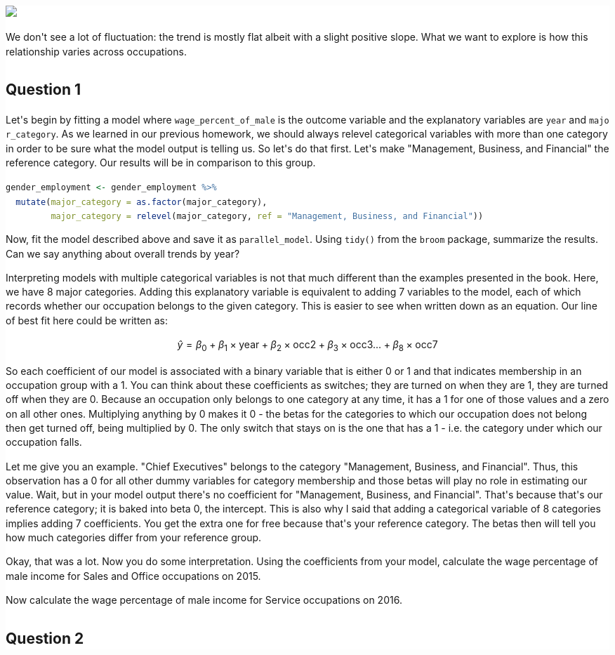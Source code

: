 ![](chapter_06_files/figure-html/unnamed-chunk-2-1.png)

We don't see a lot of fluctuation: the trend is mostly flat albeit with a slight positive slope. What we want to explore is how this relationship varies across occupations. 

## Question 1 

Let's begin by fitting a model where `wage_percent_of_male` is the outcome variable and the explanatory variables are `year` and `major_category`. As we learned in our previous homework, we should always relevel categorical variables with more than one category in order to be sure what the model output is telling us. So let's do that first. Let's make "Management, Business, and Financial" the reference category. Our results will be in comparison to this group. 


```r
gender_employment <- gender_employment %>% 
  mutate(major_category = as.factor(major_category), 
         major_category = relevel(major_category, ref = "Management, Business, and Financial"))
```

Now, fit the model described above and save it as `parallel_model`. Using `tidy()` from the `broom` package, summarize the results. Can we say anything about overall trends by year? 

Interpreting models with multiple categorical variables is not that much different than the examples presented in the book. Here, we have 8 major categories. Adding this explanatory variable is equivalent to adding 7 variables to the model, each of which records whether our occupation belongs to the given category. This is easier to see when written down as an equation. Our line of best fit here could be written as: 

$$ \hat{y} = \beta_0 + \beta_1 \times \text{year} + \beta_2 \times \text{occ2} + \beta_3 \times \text{occ3}...+ \beta_8 \times \text{occ7} $$

So each coefficient of our model is associated with a binary variable that is either 0 or 1 and that indicates membership in an occupation group with a 1. You can think about these coefficients as switches; they are turned on when they are 1, they are turned off when they are 0. Because an occupation only belongs to one category at any time, it has a 1 for one of those values and a zero on all other ones. Multiplying anything by 0 makes it 0 - the betas for the categories to which our occupation does not belong then get turned off, being multiplied by 0. The only switch that stays on is the one that has a 1 - i.e. the category under which our occupation falls. 

Let me give you an example. "Chief Executives" belongs to the category "Management, Business, and Financial". Thus, this observation has a 0 for all other dummy variables for category membership and those betas will play no role in estimating our value. Wait, but in your model output there's no coefficient for "Management, Business, and Financial". That's because that's our reference category; it is baked into beta 0, the intercept. This is also why I said that adding a categorical variable of 8 categories implies adding 7 coefficients. You get the extra one for free because that's your reference category. The betas then will tell you how much categories differ from your reference group. 

Okay, that was a lot. Now you do some interpretation. Using the coefficients from your model, calculate the wage percentage of male income for Sales and Office occupations on 2015. 

Now calculate the wage percentage of male income for Service occupations on 2016.

## Question 2 
